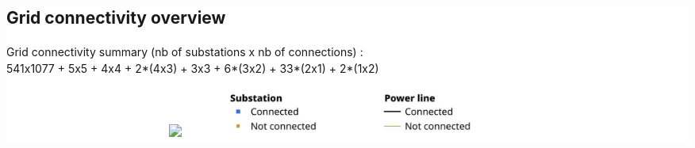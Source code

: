 

## Grid connectivity overview

Grid connectivity summary (nb of substations x nb of connections) :<br>541x1077 + 5x5 + 4x4 + 2*(4x3) + 3x3 + 6*(3x2) + 33*(2x1) + 2*(1x2)

<center>
<img src="https://raw.githubusercontent.com/ben10dynartio/ohmygrid-website-files/refs/heads/main/docs/images/maps_countries/CL/grid-connectivity.jpg" width="60%">
<img src="../../images/maps_countries_legend_grid.jpg" width="50%">
</center>

